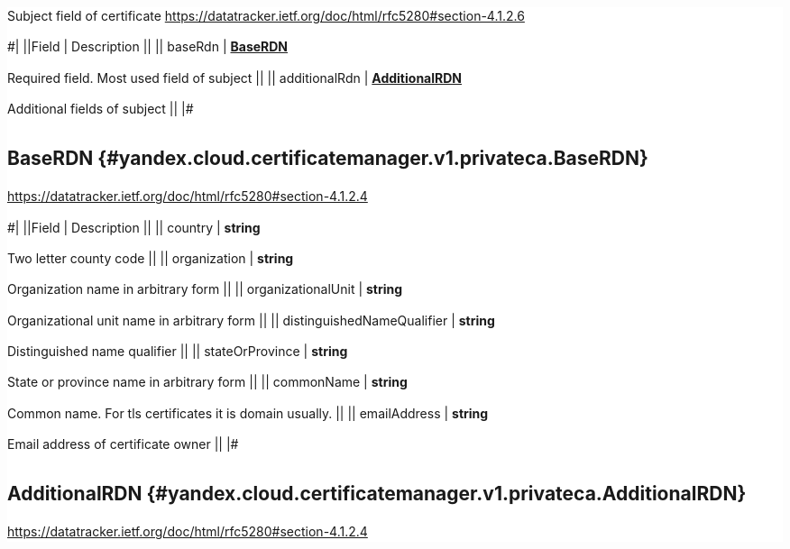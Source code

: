 Subject field of certificate https://datatracker.ietf.org/doc/html/rfc5280#section-4.1.2.6

#|
||Field | Description ||
|| baseRdn | **[BaseRDN](#yandex.cloud.certificatemanager.v1.privateca.BaseRDN)**

Required field. Most used field of subject ||
|| additionalRdn | **[AdditionalRDN](#yandex.cloud.certificatemanager.v1.privateca.AdditionalRDN)**

Additional fields of subject ||
|#

## BaseRDN {#yandex.cloud.certificatemanager.v1.privateca.BaseRDN}

https://datatracker.ietf.org/doc/html/rfc5280#section-4.1.2.4

#|
||Field | Description ||
|| country | **string**

Two letter county code ||
|| organization | **string**

Organization name in arbitrary form ||
|| organizationalUnit | **string**

Organizational unit name in arbitrary form ||
|| distinguishedNameQualifier | **string**

Distinguished name qualifier ||
|| stateOrProvince | **string**

State or province name in arbitrary form ||
|| commonName | **string**

Common name. For tls certificates it is domain usually. ||
|| emailAddress | **string**

Email address of certificate owner ||
|#

## AdditionalRDN {#yandex.cloud.certificatemanager.v1.privateca.AdditionalRDN}

https://datatracker.ietf.org/doc/html/rfc5280#section-4.1.2.4
